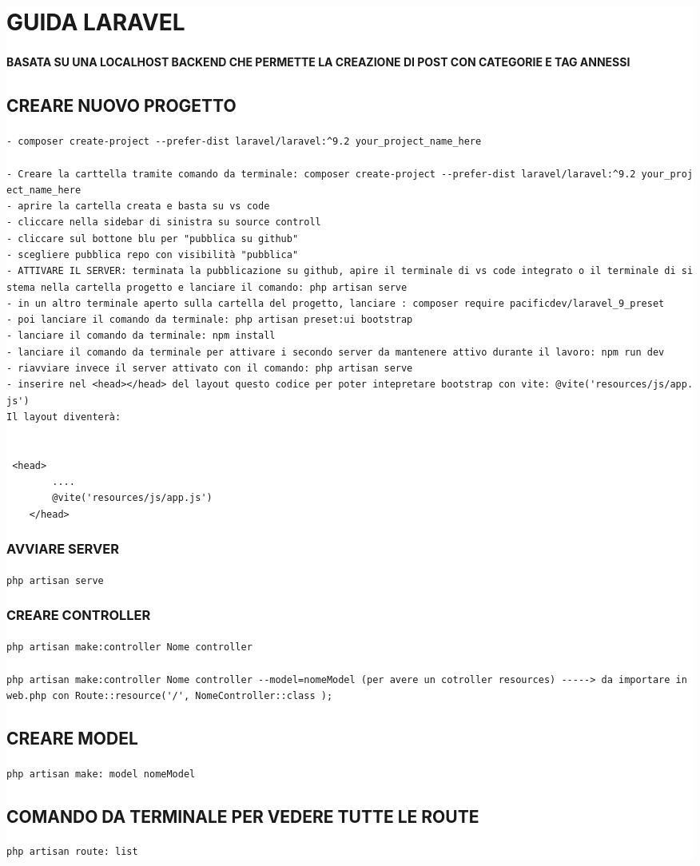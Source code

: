 # GUIDA LARAVEL 
#### BASATA SU UNA LOCALHOST BACKEND CHE PERMETTE LA CREAZIONE DI POST CON CATEGORIE E TAG ANNESSI
##  CREARE NUOVO PROGETTO

    - composer create-project --prefer-dist laravel/laravel:^9.2 your_project_name_here

    - Creare la carttella tramite comando da terminale: composer create-project --prefer-dist laravel/laravel:^9.2 your_project_name_here
    - aprire la cartella creata e basta su vs code
    - cliccare nella sidebar di sinistra su source controll
    - cliccare sul bottone blu per "pubblica su github"
    - scegliere pubblica repo con visibilità "pubblica"
    - ATTIVARE IL SERVER: terminata la pubblicazione su github, apire il terminale di vs code integrato o il terminale di sistema nella cartella progetto e lanciare il comando: php artisan serve
    - in un altro terminale aperto sulla cartella del progetto, lanciare : composer require pacificdev/laravel_9_preset
    - poi lanciare il comando da terminale: php artisan preset:ui bootstrap
    - lanciare il comando da terminale: npm install
    - lanciare il comando da terminale per attivare i secondo server da mantenere attivo durante il lavoro: npm run dev
    - riavviare invece il server attivato con il comando: php artisan serve
    - inserire nel <head></head> del layout questo codice per poter intepretare bootstrap con vite: @vite('resources/js/app.js')
    Il layout diventerà:
   

     <head>
            ....
            @vite('resources/js/app.js')
        </head>

### AVVIARE SERVER

    php artisan serve

### CREARE CONTROLLER

    php artisan make:controller Nome controller

    php artisan make:controller Nome controller --model=nomeModel (per avere un cotroller resources) -----> da importare in web.php con Route::resource('/', NomeController::class );

## CREARE MODEL

    php artisan make: model nomeModel

## COMANDO DA TERMINALE PER VEDERE TUTTE LE ROUTE

    php artisan route: list
